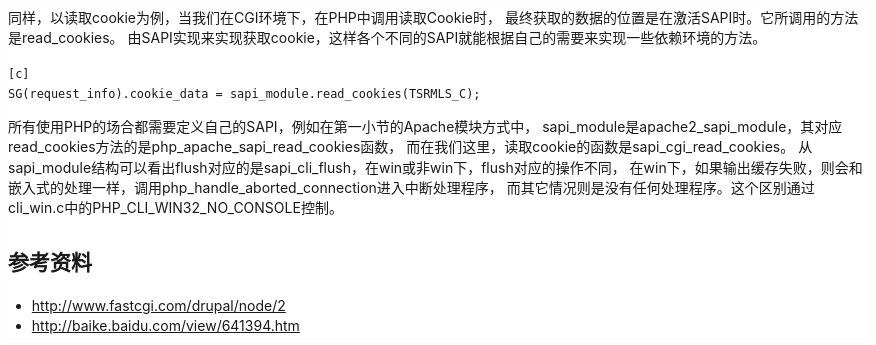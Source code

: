 
同样，以读取cookie为例，当我们在CGI环境下，在PHP中调用读取Cookie时，
最终获取的数据的位置是在激活SAPI时。它所调用的方法是read_cookies。
由SAPI实现来实现获取cookie，这样各个不同的SAPI就能根据自己的需要来实现一些依赖环境的方法。

    [c]
    SG(request_info).cookie_data = sapi_module.read_cookies(TSRMLS_C);
	
所有使用PHP的场合都需要定义自己的SAPI，例如在第一小节的Apache模块方式中，
sapi_module是apache2_sapi_module，其对应read_cookies方法的是php_apache_sapi_read_cookies函数，
而在我们这里，读取cookie的函数是sapi_cgi_read_cookies。
从sapi_module结构可以看出flush对应的是sapi_cli_flush，在win或非win下，flush对应的操作不同，
在win下，如果输出缓存失败，则会和嵌入式的处理一样，调用php_handle_aborted_connection进入中断处理程序，
而其它情况则是没有任何处理程序。这个区别通过cli_win.c中的PHP_CLI_WIN32_NO_CONSOLE控制。

## 参考资料
  
* http://www.fastcgi.com/drupal/node/2  
* http://baike.baidu.com/view/641394.htm  

